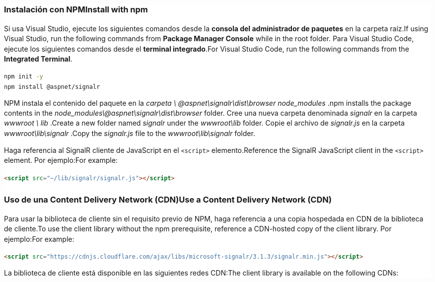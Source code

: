 ### <a name="install-with-npm"></a><span data-ttu-id="37029-246">Instalación con NPM</span><span class="sxs-lookup"><span data-stu-id="37029-246">Install with npm</span></span>

<span data-ttu-id="37029-247">Si usa Visual Studio, ejecute los siguientes comandos desde la **consola del administrador de paquetes** en la carpeta raíz.</span><span class="sxs-lookup"><span data-stu-id="37029-247">If using Visual Studio, run the following commands from **Package Manager Console** while in the root folder.</span></span> <span data-ttu-id="37029-248">Para Visual Studio Code, ejecute los siguientes comandos desde el **terminal integrado**.</span><span class="sxs-lookup"><span data-stu-id="37029-248">For Visual Studio Code, run the following commands from the **Integrated Terminal**.</span></span>

```bash
npm init -y
npm install @aspnet/signalr
```

<span data-ttu-id="37029-249">NPM instala el contenido del paquete en la *carpeta \\ @aspnet\signalr\dist\browser node_modules* .</span><span class="sxs-lookup"><span data-stu-id="37029-249">npm installs the package contents in the *node_modules\\@aspnet\signalr\dist\browser* folder.</span></span> <span data-ttu-id="37029-250">Cree una nueva carpeta denominada *signalr* en la carpeta *wwwroot \\ lib* .</span><span class="sxs-lookup"><span data-stu-id="37029-250">Create a new folder named *signalr* under the *wwwroot\\lib* folder.</span></span> <span data-ttu-id="37029-251">Copie el archivo de *signalr.js* en la carpeta *wwwroot\lib\signalr* .</span><span class="sxs-lookup"><span data-stu-id="37029-251">Copy the *signalr.js* file to the *wwwroot\lib\signalr* folder.</span></span>

<span data-ttu-id="37029-252">Haga referencia al SignalR cliente de JavaScript en el `<script>` elemento.</span><span class="sxs-lookup"><span data-stu-id="37029-252">Reference the SignalR JavaScript client in the `<script>` element.</span></span> <span data-ttu-id="37029-253">Por ejemplo:</span><span class="sxs-lookup"><span data-stu-id="37029-253">For example:</span></span>

```html
<script src="~/lib/signalr/signalr.js"></script>
```

### <a name="use-a-content-delivery-network-cdn"></a><span data-ttu-id="37029-254">Uso de una Content Delivery Network (CDN)</span><span class="sxs-lookup"><span data-stu-id="37029-254">Use a Content Delivery Network (CDN)</span></span>

<span data-ttu-id="37029-255">Para usar la biblioteca de cliente sin el requisito previo de NPM, haga referencia a una copia hospedada en CDN de la biblioteca de cliente.</span><span class="sxs-lookup"><span data-stu-id="37029-255">To use the client library without the npm prerequisite, reference a CDN-hosted copy of the client library.</span></span> <span data-ttu-id="37029-256">Por ejemplo:</span><span class="sxs-lookup"><span data-stu-id="37029-256">For example:</span></span>

```html
<script src="https://cdnjs.cloudflare.com/ajax/libs/microsoft-signalr/3.1.3/signalr.min.js"></script>
```

<span data-ttu-id="37029-257">La biblioteca de cliente está disponible en las siguientes redes CDN:</span><span class="sxs-lookup"><span data-stu-id="37029-257">The client library is available on the following CDNs:</span></span>
